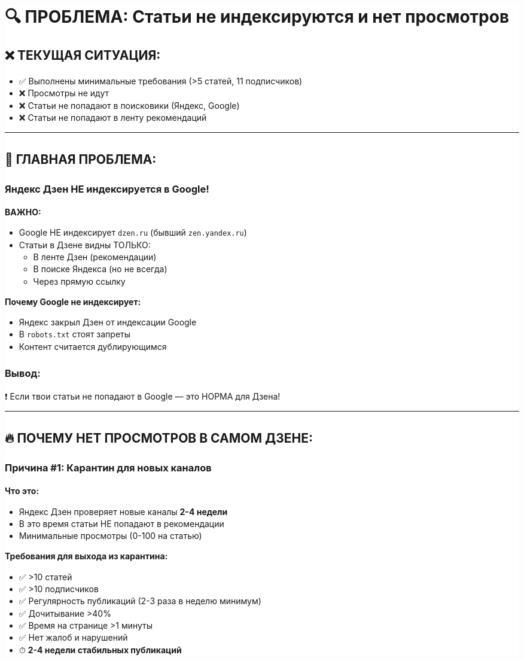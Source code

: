 # 🔍 ПРОБЛЕМА: Статьи не индексируются и нет просмотров

## ❌ **ТЕКУЩАЯ СИТУАЦИЯ:**

- ✅ Выполнены минимальные требования (>5 статей, 11 подписчиков)
- ❌ Просмотры не идут
- ❌ Статьи не попадают в поисковики (Яндекс, Google)
- ❌ Статьи не попадают в ленту рекомендаций

---

## 🎯 **ГЛАВНАЯ ПРОБЛЕМА:**

### **Яндекс Дзен НЕ индексируется в Google!**

**ВАЖНО:**
- Google НЕ индексирует `dzen.ru` (бывший `zen.yandex.ru`)
- Статьи в Дзене видны ТОЛЬКО:
  - В ленте Дзен (рекомендации)
  - В поиске Яндекса (но не всегда)
  - Через прямую ссылку

**Почему Google не индексирует:**
- Яндекс закрыл Дзен от индексации Google
- В `robots.txt` стоят запреты
- Контент считается дублирующимся

### **Вывод:**
❗ Если твои статьи не попадают в Google — это НОРМА для Дзена!

---

## 🔥 **ПОЧЕМУ НЕТ ПРОСМОТРОВ В САМОМ ДЗЕНЕ:**

### **Причина #1: Карантин для новых каналов**

**Что это:**
- Яндекс Дзен проверяет новые каналы **2-4 недели**
- В это время статьи НЕ попадают в рекомендации
- Минимальные просмотры (0-100 на статью)

**Требования для выхода из карантина:**
- ✅ >10 статей
- ✅ >10 подписчиков
- ✅ Регулярность публикаций (2-3 раза в неделю минимум)
- ✅ Дочитывание >40%
- ✅ Время на странице >1 минуты
- ✅ Нет жалоб и нарушений
- ⏱ **2-4 недели стабильных публикаций**

